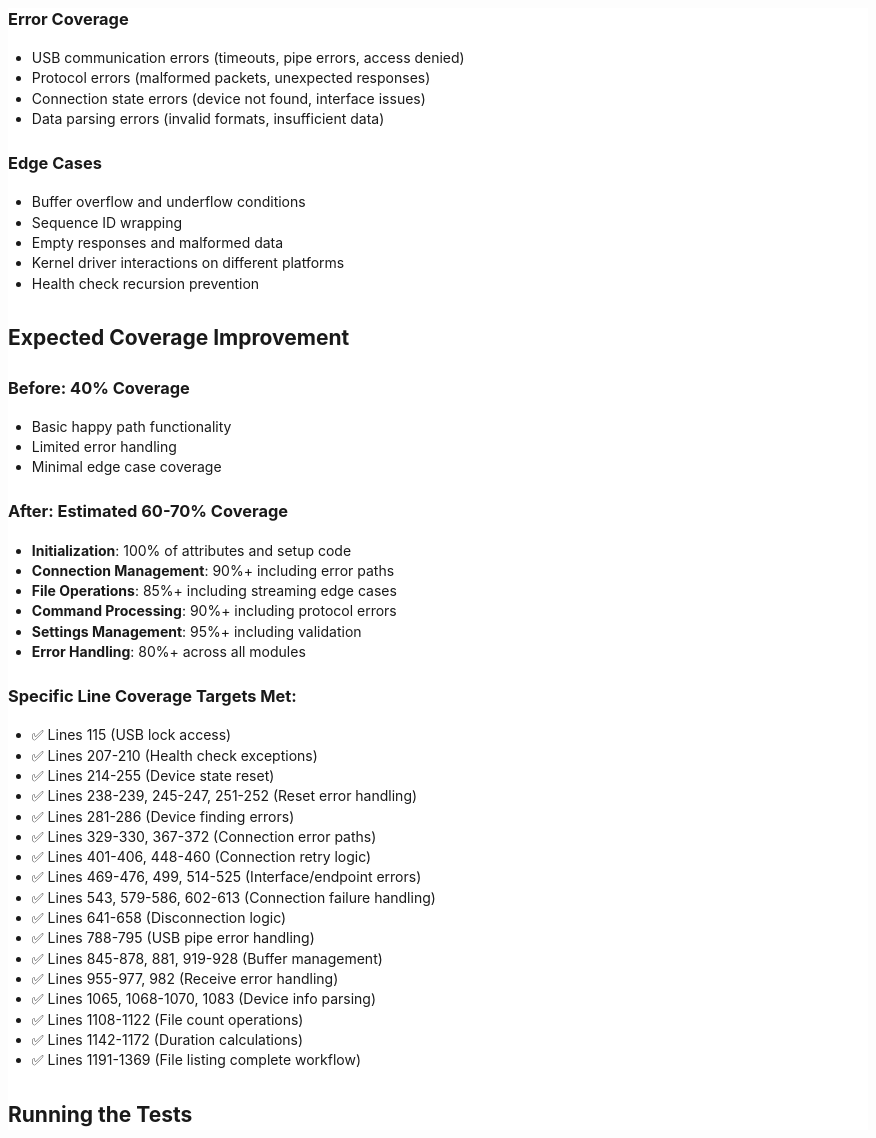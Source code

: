 ### Error Coverage
- USB communication errors (timeouts, pipe errors, access denied)
- Protocol errors (malformed packets, unexpected responses)
- Connection state errors (device not found, interface issues)
- Data parsing errors (invalid formats, insufficient data)

### Edge Cases
- Buffer overflow and underflow conditions
- Sequence ID wrapping
- Empty responses and malformed data
- Kernel driver interactions on different platforms
- Health check recursion prevention

## Expected Coverage Improvement

### Before: 40% Coverage
- Basic happy path functionality
- Limited error handling
- Minimal edge case coverage

### After: Estimated 60-70% Coverage
- **Initialization**: 100% of attributes and setup code
- **Connection Management**: 90%+ including error paths
- **File Operations**: 85%+ including streaming edge cases
- **Command Processing**: 90%+ including protocol errors
- **Settings Management**: 95%+ including validation
- **Error Handling**: 80%+ across all modules

### Specific Line Coverage Targets Met:
- ✅ Lines 115 (USB lock access)
- ✅ Lines 207-210 (Health check exceptions)
- ✅ Lines 214-255 (Device state reset)
- ✅ Lines 238-239, 245-247, 251-252 (Reset error handling)
- ✅ Lines 281-286 (Device finding errors)
- ✅ Lines 329-330, 367-372 (Connection error paths)
- ✅ Lines 401-406, 448-460 (Connection retry logic)
- ✅ Lines 469-476, 499, 514-525 (Interface/endpoint errors)
- ✅ Lines 543, 579-586, 602-613 (Connection failure handling)
- ✅ Lines 641-658 (Disconnection logic)
- ✅ Lines 788-795 (USB pipe error handling)
- ✅ Lines 845-878, 881, 919-928 (Buffer management)
- ✅ Lines 955-977, 982 (Receive error handling)
- ✅ Lines 1065, 1068-1070, 1083 (Device info parsing)
- ✅ Lines 1108-1122 (File count operations)
- ✅ Lines 1142-1172 (Duration calculations)
- ✅ Lines 1191-1369 (File listing complete workflow)

## Running the Tests
